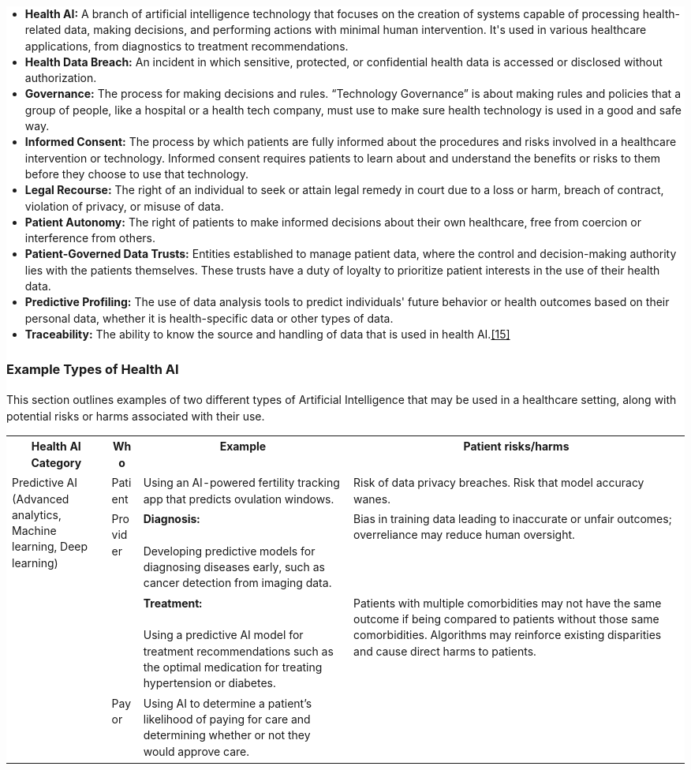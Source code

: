 - **Health AI:** A branch of artificial intelligence technology that focuses on the creation of systems capable of processing health-related data, making decisions, and performing actions with minimal human intervention. It's used in various healthcare applications, from diagnostics to treatment recommendations.
- **Health Data Breach:** An incident in which sensitive, protected, or confidential health data is accessed or disclosed without authorization.
- **Governance:** The process for making decisions and rules. “Technology Governance” is about making rules and policies that a group of people, like a hospital or a health tech company, must use to make sure health technology is used in a good and safe way.
- **Informed Consent:** The process by which patients are fully informed about the procedures and risks involved in a healthcare intervention or technology. Informed consent requires patients to learn about and understand the benefits or risks to them before they choose to use that technology.
- **Legal Recourse:** The right of an individual to seek or attain legal remedy in court due to a loss or harm, breach of contract, violation of privacy, or misuse of data.
- **Patient Autonomy:** The right of patients to make informed decisions about their own healthcare, free from coercion or interference from others.
- **Patient-Governed Data Trusts:** Entities established to manage patient data, where the control and decision-making authority lies with the patients themselves. These trusts have a duty of loyalty to prioritize patient interests in the use of their health data.
- **Predictive Profiling:** The use of data analysis tools to predict individuals' future behavior or health outcomes based on their personal data, whether it is health-specific data or other types of data.
- **Traceability:** The ability to know the source and handling of data that is used in health AI.[[15]](https://doi.org/10.3390/bdcc5020020)

<a id="example-types-of-health-ai"></a>
### Example Types of Health AI

This section outlines examples of two different types of Artificial Intelligence that may be used in a healthcare setting, along with potential risks or harms associated with their use. 

<table>
  <tr>
    <th>Health AI Category</th>
    <th>Who</th>
    <th>Example</th>
    <th>Patient risks/harms</th>
  </tr>
  <tr>
    <td rowspan="4">Predictive AI<br>(Advanced analytics, Machine learning, Deep learning)</td>
    <td>Patient</td>
    <td>Using an AI-powered fertility tracking app that predicts ovulation windows.</td>
    <td>Risk of data privacy breaches. Risk that model accuracy wanes.</td>
  </tr>
<tr>
    <td rowspan="2">Provider</td>
    <td><strong>Diagnosis:</strong><br><br>Developing predictive models for diagnosing diseases early, such as cancer detection from imaging data.</td>
    <td>Bias in training data leading to inaccurate or unfair outcomes; overreliance may reduce human oversight.</td>
  </tr>
  <tr>
    <td><strong>Treatment:</strong><br><br>Using a predictive AI model for treatment recommendations such as the optimal medication for treating hypertension or diabetes.</td>
    <td>Patients with multiple comorbidities may not have the same outcome if being compared to patients without those same comorbidities. Algorithms may reinforce existing disparities and cause direct harms to patients.</td>
  </tr>
  <tr>
    <td>Payor</td>
    <td>Using AI to determine a patient’s likelihood of paying for care and determining whether or not they would approve care.</td>